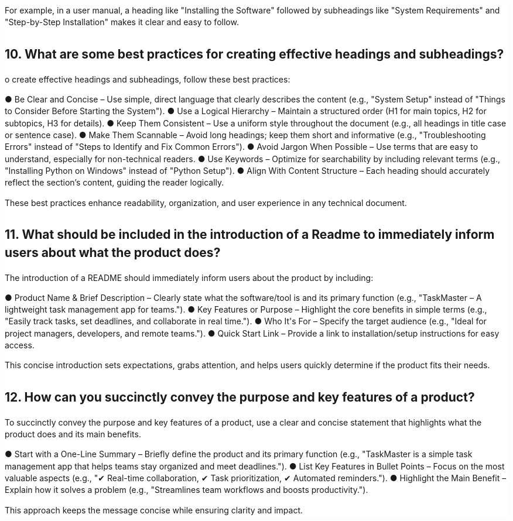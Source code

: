 For example, in a user manual, a heading like "Installing the Software" followed by subheadings like "System Requirements" and "Step-by-Step Installation" makes it clear and easy to follow.
## 10. What are some best practices for creating effective headings and subheadings?
o create effective headings and subheadings, follow these best practices:

● Be Clear and Concise – Use simple, direct language that clearly describes the content (e.g., "System Setup" instead of "Things to Consider Before Starting the System").
● Use a Logical Hierarchy – Maintain a structured order (H1 for main topics, H2 for subtopics, H3 for details).
● Keep Them Consistent – Use a uniform style throughout the document (e.g., all headings in title case or sentence case).
● Make Them Scannable – Avoid long headings; keep them short and informative (e.g., "Troubleshooting Errors" instead of "Steps to Identify and Fix Common Errors").
● Avoid Jargon When Possible – Use terms that are easy to understand, especially for non-technical readers.
● Use Keywords – Optimize for searchability by including relevant terms (e.g., "Installing Python on Windows" instead of "Python Setup").
● Align With Content Structure – Each heading should accurately reflect the section’s content, guiding the reader logically.

These best practices enhance readability, organization, and user experience in any technical document.

## 11. What should be included in the introduction of a Readme to immediately inform users about what the product does?
The introduction of a README should immediately inform users about the product by including:

● Product Name & Brief Description – Clearly state what the software/tool is and its primary function (e.g., "TaskMaster – A lightweight task management app for teams.").
● Key Features or Purpose – Highlight the core benefits in simple terms (e.g., "Easily track tasks, set deadlines, and collaborate in real time.").
● Who It's For – Specify the target audience (e.g., "Ideal for project managers, developers, and remote teams.").
● Quick Start Link – Provide a link to installation/setup instructions for easy access.

This concise introduction sets expectations, grabs attention, and helps users quickly determine if the product fits their needs.

## 12. How can you succinctly convey the purpose and key features of a product?
To succinctly convey the purpose and key features of a product, use a clear and concise statement that highlights what the product does and its main benefits.

● Start with a One-Line Summary – Briefly define the product and its primary function (e.g., "TaskMaster is a simple task management app that helps teams stay organized and meet deadlines.").
● List Key Features in Bullet Points – Focus on the most valuable aspects (e.g., "✔ Real-time collaboration, ✔ Task prioritization, ✔ Automated reminders.").
● Highlight the Main Benefit – Explain how it solves a problem (e.g., "Streamlines team workflows and boosts productivity.").

This approach keeps the message concise while ensuring clarity and impact.
